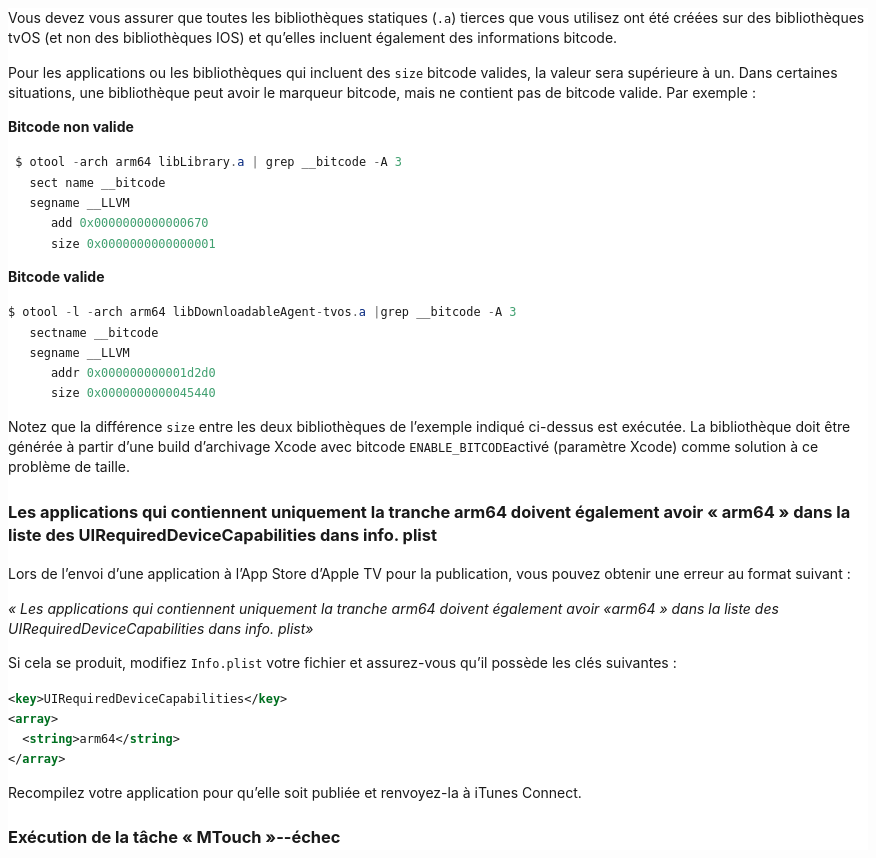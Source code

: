 Vous devez vous assurer que toutes les bibliothèques statiques (`.a`) tierces que vous utilisez ont été créées sur des bibliothèques tvOS (et non des bibliothèques IOS) et qu’elles incluent également des informations bitcode.

Pour les applications ou les bibliothèques qui incluent des `size` bitcode valides, la valeur sera supérieure à un. Dans certaines situations, une bibliothèque peut avoir le marqueur bitcode, mais ne contient pas de bitcode valide. Par exemple :

**Bitcode non valide**

```csharp
 $ otool -arch arm64 libLibrary.a | grep __bitcode -A 3
   sect name __bitcode
   segname __LLVM
      add 0x0000000000000670
      size 0x0000000000000001
```

**Bitcode valide** 

```csharp
$ otool -l -arch arm64 libDownloadableAgent-tvos.a |grep __bitcode -A 3
   sectname __bitcode
   segname __LLVM
      addr 0x000000000001d2d0
      size 0x0000000000045440
```

Notez que la différence `size` entre les deux bibliothèques de l’exemple indiqué ci-dessus est exécutée. La bibliothèque doit être générée à partir d’une build d’archivage Xcode avec bitcode `ENABLE_BITCODE`activé (paramètre Xcode) comme solution à ce problème de taille.

### <a name="apps-that-only-contain-the-arm64-slice-must-also-have-arm64-in-the-list-of-uirequireddevicecapabilities-in-infoplist"></a>Les applications qui contiennent uniquement la tranche arm64 doivent également avoir « arm64 » dans la liste des UIRequiredDeviceCapabilities dans info. plist

Lors de l’envoi d’une application à l’App Store d’Apple TV pour la publication, vous pouvez obtenir une erreur au format suivant :

_« Les applications qui contiennent uniquement la tranche arm64 doivent également avoir «arm64 » dans la liste des UIRequiredDeviceCapabilities dans info. plist»_

Si cela se produit, modifiez `Info.plist` votre fichier et assurez-vous qu’il possède les clés suivantes :

```xml
<key>UIRequiredDeviceCapabilities</key>
<array>
  <string>arm64</string>
</array>
```

Recompilez votre application pour qu’elle soit publiée et renvoyez-la à iTunes Connect.

### <a name="task-mtouch-execution----failed"></a>Exécution de la tâche « MTouch »--échec

